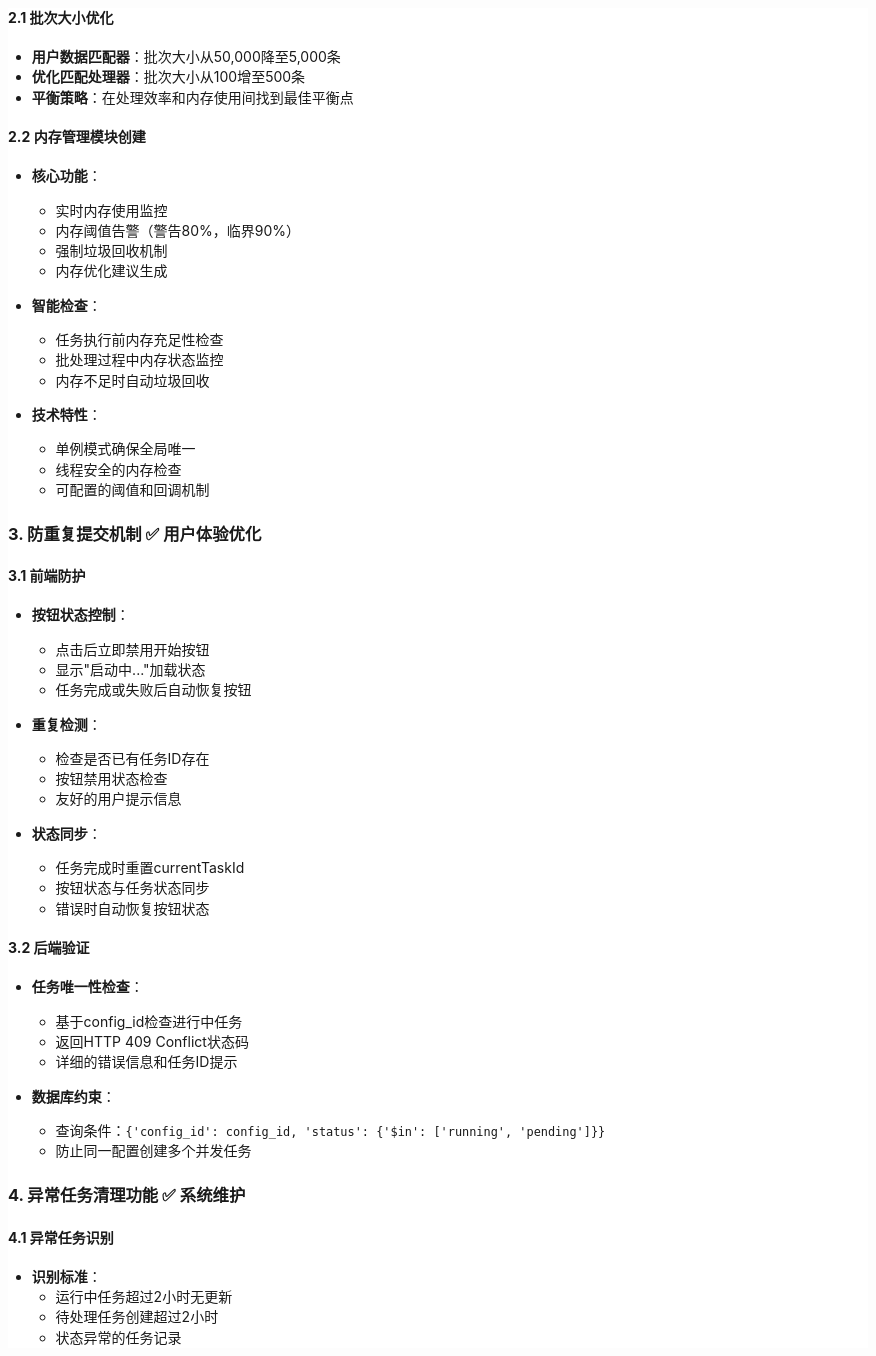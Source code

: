 #### 2.1 批次大小优化
- **用户数据匹配器**：批次大小从50,000降至5,000条
- **优化匹配处理器**：批次大小从100增至500条
- **平衡策略**：在处理效率和内存使用间找到最佳平衡点

#### 2.2 内存管理模块创建
- **核心功能**：
  - 实时内存使用监控
  - 内存阈值告警（警告80%，临界90%）
  - 强制垃圾回收机制
  - 内存优化建议生成

- **智能检查**：
  - 任务执行前内存充足性检查
  - 批处理过程中内存状态监控
  - 内存不足时自动垃圾回收

- **技术特性**：
  - 单例模式确保全局唯一
  - 线程安全的内存检查
  - 可配置的阈值和回调机制

### 3. 防重复提交机制 ✅ **用户体验优化**

#### 3.1 前端防护
- **按钮状态控制**：
  - 点击后立即禁用开始按钮
  - 显示"启动中..."加载状态
  - 任务完成或失败后自动恢复按钮

- **重复检测**：
  - 检查是否已有任务ID存在
  - 按钮禁用状态检查
  - 友好的用户提示信息

- **状态同步**：
  - 任务完成时重置currentTaskId
  - 按钮状态与任务状态同步
  - 错误时自动恢复按钮状态

#### 3.2 后端验证
- **任务唯一性检查**：
  - 基于config_id检查进行中任务
  - 返回HTTP 409 Conflict状态码
  - 详细的错误信息和任务ID提示

- **数据库约束**：
  - 查询条件：`{'config_id': config_id, 'status': {'$in': ['running', 'pending']}}`
  - 防止同一配置创建多个并发任务

### 4. 异常任务清理功能 ✅ **系统维护**

#### 4.1 异常任务识别
- **识别标准**：
  - 运行中任务超过2小时无更新
  - 待处理任务创建超过2小时
  - 状态异常的任务记录
